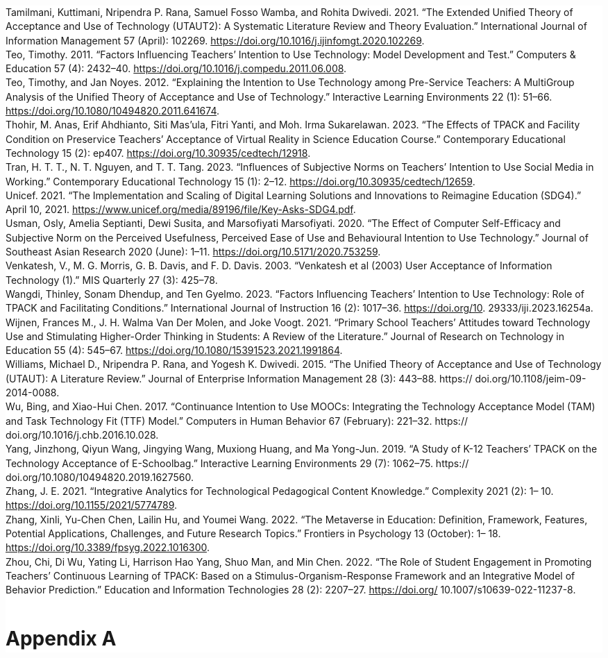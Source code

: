 Tamilmani, Kuttimani, Nripendra P. Rana, Samuel Fosso Wamba, and Rohita Dwivedi. 2021. “The Extended Unified Theory of Acceptance and Use of Technology (UTAUT2): A Systematic Literature Review and Theory Evaluation.” International Journal of Information Management 57 (April): 102269. https://doi.org/10.1016/j.ijinfomgt.2020.102269.   
Teo, Timothy. 2011. “Factors Influencing Teachers’ Intention to Use Technology: Model Development and Test.” Computers & Education 57 (4): 2432–40. https://doi.org/10.1016/j.compedu.2011.06.008.   
Teo, Timothy, and Jan Noyes. 2012. “Explaining the Intention to Use Technology among Pre-Service Teachers: A MultiGroup Analysis of the Unified Theory of Acceptance and Use of Technology.” Interactive Learning Environments 22 (1): 51–66. https://doi.org/10.1080/10494820.2011.641674.   
Thohir, M. Anas, Erif Ahdhianto, Siti Mas’ula, Fitri Yanti, and Moh. Irma Sukarelawan. 2023. “The Effects of TPACK and Facility Condition on Preservice Teachers’ Acceptance of Virtual Reality in Science Education Course.” Contemporary Educational Technology 15 (2): ep407. https://doi.org/10.30935/cedtech/12918.   
Tran, H. T. T., N. T. Nguyen, and T. T. Tang. 2023. “Influences of Subjective Norms on Teachers’ Intention to Use Social Media in Working.” Contemporary Educational Technology 15 (1): 2–12. https://doi.org/10.30935/cedtech/12659.   
Unicef. 2021. “The Implementation and Scaling of Digital Learning Solutions and Innovations to Reimagine Education (SDG4).” April 10, 2021. https://www.unicef.org/media/89196/file/Key-Asks-SDG4.pdf.   
Usman, Osly, Amelia Septianti, Dewi Susita, and Marsofiyati Marsofiyati. 2020. “The Effect of Computer Self-Efficacy and Subjective Norm on the Perceived Usefulness, Perceived Ease of Use and Behavioural Intention to Use Technology.” Journal of Southeast Asian Research 2020 (June): 1–11. https://doi.org/10.5171/2020.753259.   
Venkatesh, V., M. G. Morris, G. B. Davis, and F. D. Davis. 2003. “Venkatesh et al (2003) User Acceptance of Information Technology (1).” MIS Quarterly 27 (3): 425–78.   
Wangdi, Thinley, Sonam Dhendup, and Ten Gyelmo. 2023. “Factors Influencing Teachers’ Intention to Use Technology: Role of TPACK and Facilitating Conditions.” International Journal of Instruction 16 (2): 1017–36. https://doi.org/10. 29333/iji.2023.16254a.   
Wijnen, Frances M., J. H. Walma Van Der Molen, and Joke Voogt. 2021. “Primary School Teachers’ Attitudes toward Technology Use and Stimulating Higher-Order Thinking in Students: A Review of the Literature.” Journal of Research on Technology in Education 55 (4): 545–67. https://doi.org/10.1080/15391523.2021.1991864.   
Williams, Michael D., Nripendra P. Rana, and Yogesh K. Dwivedi. 2015. “The Unified Theory of Acceptance and Use of Technology (UTAUT): A Literature Review.” Journal of Enterprise Information Management 28 (3): 443–88. https:// doi.org/10.1108/jeim-09-2014-0088.   
Wu, Bing, and Xiao-Hui Chen. 2017. “Continuance Intention to Use MOOCs: Integrating the Technology Acceptance Model (TAM) and Task Technology Fit (TTF) Model.” Computers in Human Behavior 67 (February): 221–32. https:// doi.org/10.1016/j.chb.2016.10.028.   
Yang, Jinzhong, Qiyun Wang, Jingying Wang, Muxiong Huang, and Ma Yong-Jun. 2019. “A Study of K-12 Teachers’ TPACK on the Technology Acceptance of E-Schoolbag.” Interactive Learning Environments 29 (7): 1062–75. https:// doi.org/10.1080/10494820.2019.1627560.   
Zhang, J. E. 2021. “Integrative Analytics for Technological Pedagogical Content Knowledge.” Complexity 2021 (2): 1– 10. https://doi.org/10.1155/2021/5774789.   
Zhang, Xinli, Yu-Chen Chen, Lailin Hu, and Youmei Wang. 2022. “The Metaverse in Education: Definition, Framework, Features, Potential Applications, Challenges, and Future Research Topics.” Frontiers in Psychology 13 (October): 1– 18. https://doi.org/10.3389/fpsyg.2022.1016300.   
Zhou, Chi, Di Wu, Yating Li, Harrison Hao Yang, Shuo Man, and Min Chen. 2022. “The Role of Student Engagement in Promoting Teachers’ Continuous Learning of TPACK: Based on a Stimulus-Organism-Response Framework and an Integrative Model of Behavior Prediction.” Education and Information Technologies 28 (2): 2207–27. https://doi.org/ 10.1007/s10639-022-11237-8.

# Appendix A
